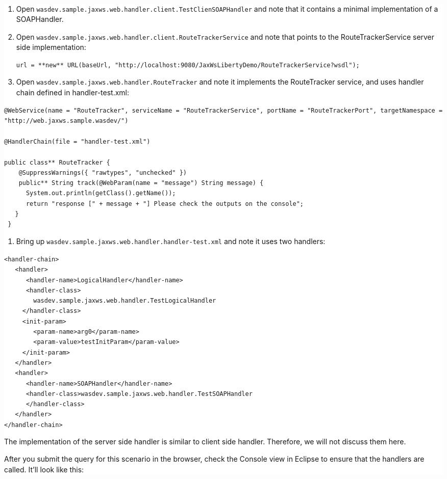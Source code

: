 1. Open `wasdev.sample.jaxws.web.handler.client.TestClienSOAPHandler` and note that it contains a minimal implementation of a SOAPHandler.

1. Open `wasdev.sample.jaxws.web.handler.client.RouteTrackerService` and note that points to the RouteTrackerService server side implementation:
   ~~~~
   url = **new** URL(baseUrl, "http://localhost:9080/JaxWsLibertyDemo/RouteTrackerService?wsdl");
   ~~~~
1. Open `wasdev.sample.jaxws.web.handler.RouteTracker` and note it implements the RouteTracker service, and uses handler chain defined in handler-test.xml:
  ~~~~
  @WebService(name = "RouteTracker", serviceName = "RouteTrackerService", portName = "RouteTrackerPort", targetNamespace = "http://web.jaxws.sample.wasdev/")

  @HandlerChain(file = "handler-test.xml")

  public class** RouteTracker {
      @SuppressWarnings({ "rawtypes", "unchecked" })
      public** String track(@WebParam(name = "message") String message) {
        System.out.println(getClass().getName());
        return "response [" + message + "] Please check the outputs on the console";
     }
   }
  ~~~~
1. Bring up `wasdev.sample.jaxws.web.handler.handler-test.xml` and note it uses two handlers:
  ~~~~
  <handler-chain>
     <handler>
        <handler-name>LogicalHandler</handler-name>
        <handler-class>
          wasdev.sample.jaxws.web.handler.TestLogicalHandler
       </handler-class>
       <init-param>
          <param-name>arg0</param-name>
          <param-value>testInitParam</param-value>
       </init-param>
     </handler>
     <handler>
        <handler-name>SOAPHandler</handler-name>
        <handler-class>wasdev.sample.jaxws.web.handler.TestSOAPHandler
        </handler-class>
     </handler>
  </handler-chain>
  ~~~~

The implementation of the server side handler is similar to client side handler. Therefore, we will not discuss them here.

After you submit the query for this scenario in the browser, check the Console view in Eclipse to ensure that the handlers are called. It’ll look like this:
